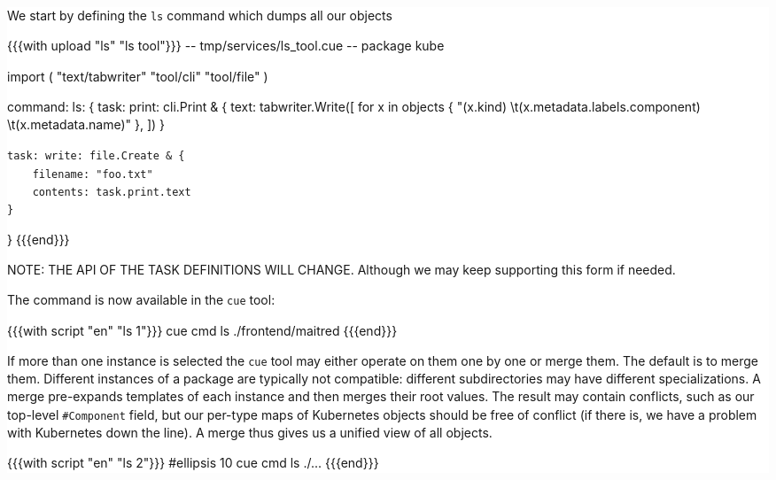 We start by defining the `ls` command which dumps all our objects

{{{with upload "ls" "ls tool"}}}
-- tmp/services/ls_tool.cue --
package kube

import (
	"text/tabwriter"
	"tool/cli"
	"tool/file"
)

command: ls: {
	task: print: cli.Print & {
		text: tabwriter.Write([
			for x in objects {
				"\(x.kind)  \t\(x.metadata.labels.component)  \t\(x.metadata.name)"
			},
		])
	}

	task: write: file.Create & {
		filename: "foo.txt"
		contents: task.print.text
	}
}
{{{end}}}



NOTE: THE API OF THE TASK DEFINITIONS WILL CHANGE.
Although we may keep supporting this form if needed.

The command is now available in the `cue` tool:

{{{with script "en" "ls 1"}}}
cue cmd ls ./frontend/maitred
{{{end}}}

If more than one instance is selected the `cue` tool may either operate
on them one by one or merge them.
The default is to merge them.
Different instances of a package are typically not compatible:
different subdirectories may have different specializations.
A merge pre-expands templates of each instance and then merges their root
values.
The result may contain conflicts, such as our top-level `#Component` field,
but our per-type maps of Kubernetes objects should be free of conflict
(if there is, we have a problem with Kubernetes down the line).
A merge thus gives us a unified view of all objects.

{{{with script "en" "ls 2"}}}
#ellipsis 10
cue cmd ls ./...
{{{end}}}
